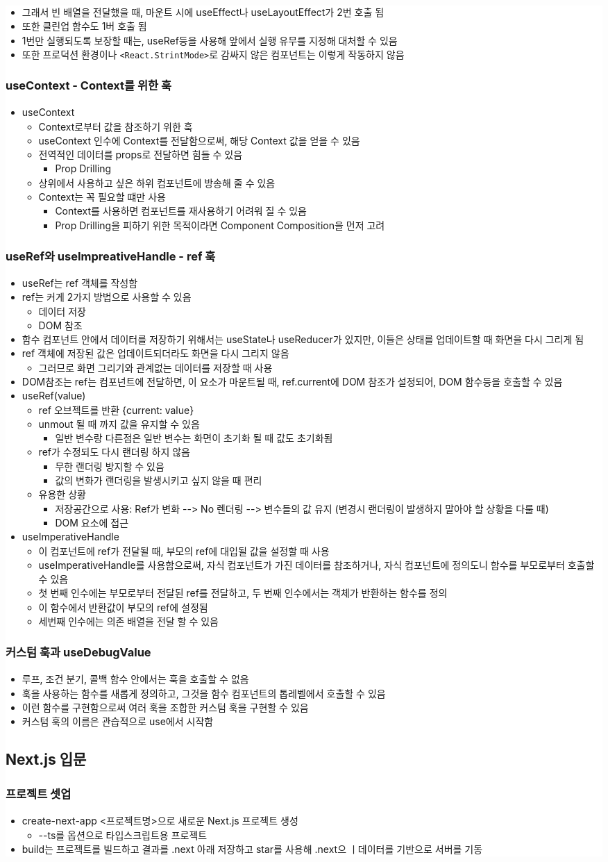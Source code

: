   - 그래서 빈 배열을 전달했을 때, 마운트 시에 useEffect나 useLayoutEffect가 2번 호출 됨
  - 또한 클린업 함수도 1버 호출 됨
  - 1번만 실행되도록 보장할 때는, useRef등을 사용해 앞에서 실행 유무를 지정해 대처할 수 있음
  - 또한 프로덕션 환경이나 `<React.StrintMode>`로 감싸지 않은 컴포넌트는 이렇게 작동하지 않음


### useContext - Context를 위한 훅
- useContext
  - Context로부터 값을 참조하기 위한 훅
  - useContext 인수에 Context를 전달함으로써, 해당 Context 값을 얻을 수 있음
  - 전역적인 데이터를 props로 전달하면 힘들 수 있음
    - Prop Drilling
  - 상위에서 사용하고 싶은 하위 컴포넌트에 방송해 줄 수 있음
  - Context는 꼭 필요할 떄만 사용
    - Context를 사용하면 컴포넌트를 재사용하기 어려워 질 수 있음
    - Prop Drilling을 피하기 위한 목적이라면 Component Composition을 먼저 고려

### useRef와 useImpreativeHandle - ref 훅
- useRef는 ref 객체를 작성함
- ref는 커게 2가지 방법으로 사용할 수 있음
  - 데이터 저장
  - DOM 참조
- 함수 컴포넌트 안에서 데이터를 저장하기 위해서는 useState나 useReducer가 있지만, 이들은 상태를 업데이트할 때 화면을 다시 그리게 됨
- ref 객체에 저장된 값은 업데이트되더라도 화면을 다시 그리지 않음
  - 그러므로 화면 그리기와 관계없는 데이터를 저장할 때 사용
- DOM참조는 ref는 컴포넌트에 전달하면, 이 요소가 마운트될 때, ref.current에 DOM 참조가 설정되어, DOM 함수등을 호출할 수 있음
- useRef(value)
  - ref 오브젝트를 반환 {current: value}
  - unmout 될 때 까지 값을 유지할 수 있음
    - 일반 변수랑 다른점은 일반 변수는 화면이 초기화 될 때 값도 초기화됨
  - ref가 수정되도 다시 랜더링 하지 않음
    - 무한 랜더링 방지할 수 있음
    - 값의 변화가 랜더링을 발생시키고 싶지 않을 때 편리
  - 유용한 상황
    - 저장공간으로 사용: Ref가 변화 --> No 렌더링 --> 변수들의 값 유지 (변경시 랜더링이 발생하지 말아야 할 상황을 다룰 때)
    - DOM 요소에 접근
- useImperativeHandle
  - 이 컴포넌트에 ref가 전달될 때, 부모의 ref에 대입될 값을 설정할 때 사용
  - useImperativeHandle를 사용함으로써, 자식 컴포넌트가 가진 데이터를 참조하거나, 자식 컴포넌트에 정의도니 함수를 부모로부터 호출할 수 있음
  - 첫 번째 인수에는 부모로부터 전달된 ref를 전달하고, 두 번째 인수에서는 객체가 반환하는 함수를 정의
  - 이 함수에서 반환값이 부모의 ref에 설정됨
  - 세번째 인수에는 의존 배열을 전달 할 수 있음

### 커스텀 훅과 useDebugValue
- 루프, 조건 분기, 콜백 함수 안에서는 훅을 호출할 수 없음
- 훅을 사용하는 함수를 새롭게 정의하고, 그것을 함수 컴포넌트의 톱레벨에서 호출할 수 있음
- 이런 함수를 구현함으로써 여러 훅을 조합한 커스텀 훅을 구현할 수 있음
- 커스텀 훅의 이름은 관습적으로 use에서 시작함

## Next.js 입문
### 프로젝트 셋업
- create-next-app <프로젝트명>으로 새로운 Next.js 프로젝트 생성
  - --ts를 옵션으로 타입스크립트용 프로젝트
- build는 프로젝트를 빌드하고 결과를 .next 아래 저장하고 star를 사용해 .next으 ㅣ데이터를 기반으로 서버를 기동
